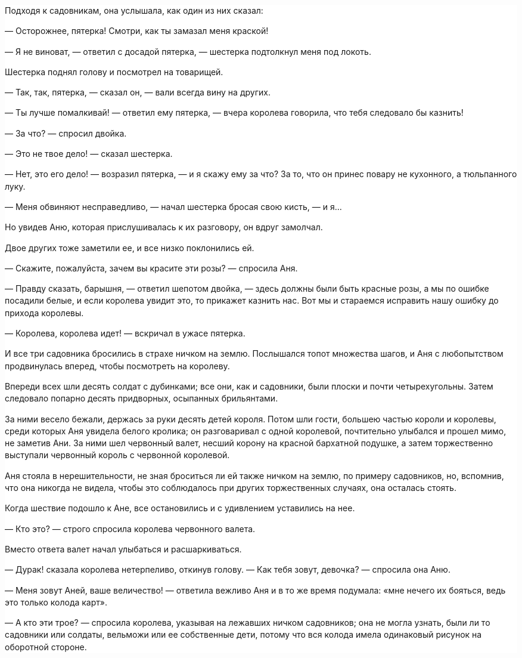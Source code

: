 Подходя к садовникам, она услышала, как один из них сказал:

— Осторожнее, пятерка! Смотри, как ты замазал меня краской!

— Я не виноват, — ответил с досадой пятерка, — шестерка подтолкнул меня под локоть.

Шестерка поднял голову и посмотрел на товарищей.

— Так, так, пятерка, — сказал он, — вали всегда вину на других.

— Ты лучше помалкивай! — ответил ему пятерка, — вчера королева говорила, что тебя следовало бы казнить!

— За что? — спросил двойка.

— Это не твое дело! — сказал шестерка.

— Нет, это его дело! — возразил пятерка, — и я скажу ему за что? За то, что он принес повару не кухонного, а тюльпанного луку.

— Меня обвиняют несправедливо, — начал шестерка бросая свою кисть, — и я...

Но увидев Аню, которая прислушивалась к их разговору, он вдруг замолчал.

Двое других тоже заметили ее, и все низко поклонились ей.

— Скажите, пожалуйста, зачем вы красите эти розы? — спросила Аня.

— Правду сказать, барышня, — ответил шепотом двойка, — здесь должны были быть красные розы, а мы по ошибке посадили белые, и если королева увидит это, то прикажет казнить нас. Вот мы и стараемся исправить нашу ошибку до прихода королевы.

— Королева, королева идет! — вскричал в ужасе пятерка.

И все три садовника бросились в страхе ничком на землю. Послышался топот множества шагов, и Аня с любопытством продвинулась вперед, чтобы посмотреть на королеву.

Впереди всех шли десять солдат с дубинками; все они, как и садовники, были плоски и почти четырехугольны. Затем следовало попарно десять придворных, осыпанных брильянтами.

За ними весело бежали, держась за руки десять детей короля. Потом шли гости, большею частью короли и королевы, среди которых Аня увидела белого кролика; он разговаривал с одной королевой, почтительно улыбался и прошел мимо, не заметив Ани. За ними шел червонный валет, несший корону на красной бархатной подушке, а затем торжественно выступали червонный король с червонной королевой.

Аня стояла в нерешительности, не зная броситься ли ей также ничком на землю, по примеру садовников, но, вспомнив, что она никогда не видела, чтобы это соблюдалось при других торжественных случаях, она осталась стоять.

Когда шествие подошло к Ане, все остановились и с удивлением уставились на нее.

— Кто это? — строго спросила королева червонного валета.

Вместо ответа валет начал улыбаться и расшаркиваться.

— Дурак! сказала королева нетерпеливо, откинув голову. — Как тебя зовут, девочка? — спросила она Аню.

— Меня зовут Аней, ваше величество! — ответила вежливо Аня и в то же время подумала: «мне нечего их бояться, ведь это только колода карт».

— А кто эти трое? — спросила королева, указывая на лежавших ничком садовников; она не могла узнать, были ли то садовники или солдаты, вельможи или ее собственные дети, потому что вся колода имела одинаковый рисунок на оборотной стороне.
